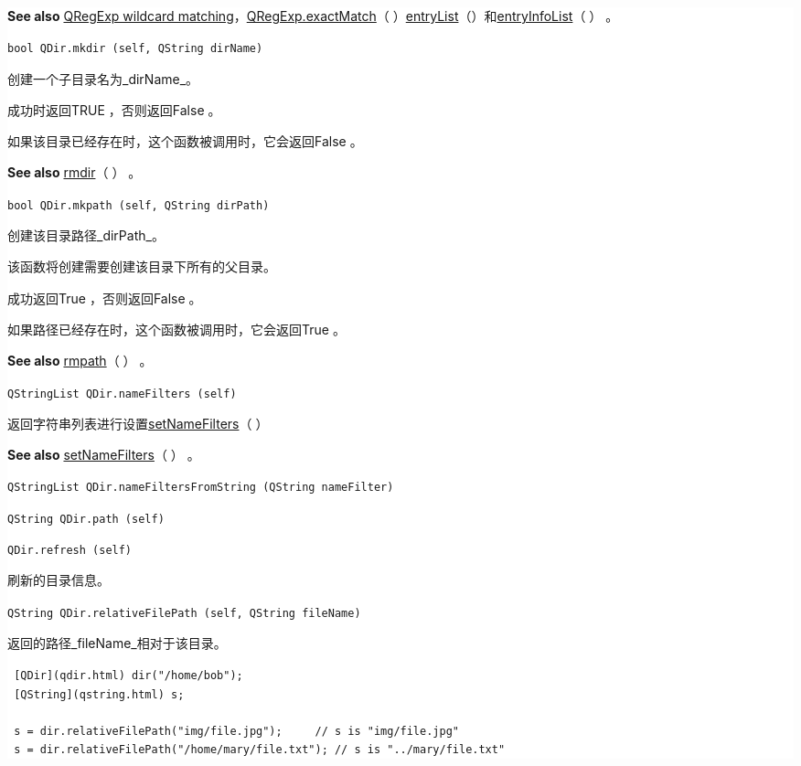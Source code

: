 **See also** [QRegExp wildcard matching](qregexp.html#qregexp-wildcard-matching)，[QRegExp.exactMatch](qregexp.html#exactMatch)（ ）[entryList](qdir.html#entryList)（）和[entryInfoList](qdir.html#entryInfoList)（ ） 。

```
bool QDir.mkdir (self, QString dirName)
```

创建一个子目录名为_dirName_。

成功时返回TRUE ，否则返回False 。

如果该目录已经存在时，这个函数被调用时，它会返回False 。

**See also** [rmdir](qdir.html#rmdir)（ ） 。

```
bool QDir.mkpath (self, QString dirPath)
```

创建该目录路径_dirPath_。

该函数将创建需要创建该目录下所有的父目录。

成功返回True ，否则返回False 。

如果路径已经存在时，这个函数被调用时，它会返回True 。

**See also** [rmpath](qdir.html#rmpath)（ ） 。

```
QStringList QDir.nameFilters (self)
```

返回字符串列表进行设置[setNameFilters](qdir.html#setNameFilters)（ ）

**See also** [setNameFilters](qdir.html#setNameFilters)（ ） 。

```
QStringList QDir.nameFiltersFromString (QString nameFilter)
```

```
QString QDir.path (self)
```

```
QDir.refresh (self)
```

刷新的目录信息。

```
QString QDir.relativeFilePath (self, QString fileName)
```

返回的路径_fileName_相对于该目录。

```
 [QDir](qdir.html) dir("/home/bob");
 [QString](qstring.html) s;

 s = dir.relativeFilePath("img/file.jpg");     // s is "img/file.jpg"
 s = dir.relativeFilePath("/home/mary/file.txt"); // s is "../mary/file.txt"

```

